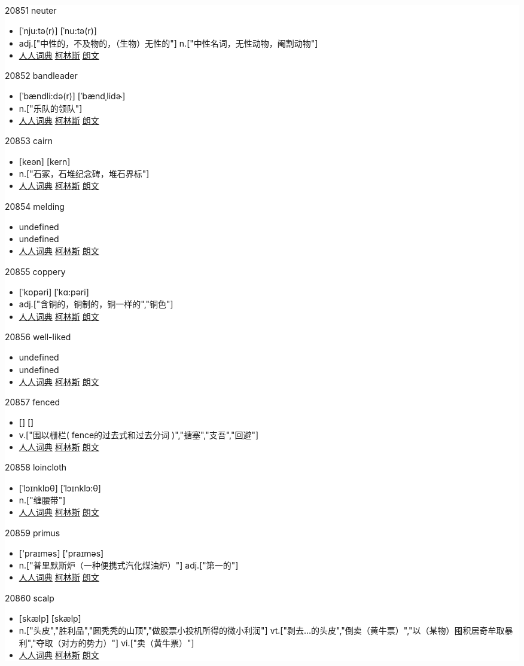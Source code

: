 20851 neuter 
- [ˈnju:tə(r)]  [ˈnu:tə(r)] 
- adj.["中性的，不及物的，（生物）无性的"]  n.["中性名词，无性动物，阉割动物"]   
- [人人词典](https://www.91dict.com/words?w=neuter) [柯林斯](https://www.collinsdictionary.com/zh/dictionary/english/neuter) [朗文](https://www.ldoceonline.com/dictionary/neuter) 

20852 bandleader 
- [ˈbændli:də(r)]  [ˈbændˌlidɚ] 
- n.["乐队的领队"]   
- [人人词典](https://www.91dict.com/words?w=bandleader) [柯林斯](https://www.collinsdictionary.com/zh/dictionary/english/bandleader) [朗文](https://www.ldoceonline.com/dictionary/bandleader) 

20853 cairn 
- [keən]  [kern] 
- n.["石冢，石堆纪念碑，堆石界标"]   
- [人人词典](https://www.91dict.com/words?w=cairn) [柯林斯](https://www.collinsdictionary.com/zh/dictionary/english/cairn) [朗文](https://www.ldoceonline.com/dictionary/cairn) 

20854 melding 
- undefined 
- undefined 
- [人人词典](https://www.91dict.com/words?w=melding) [柯林斯](https://www.collinsdictionary.com/zh/dictionary/english/melding) [朗文](https://www.ldoceonline.com/dictionary/melding) 

20855 coppery 
- [ˈkɒpəri]  [ˈkɑ:pəri] 
- adj.["含铜的，铜制的，铜一样的","铜色"]   
- [人人词典](https://www.91dict.com/words?w=coppery) [柯林斯](https://www.collinsdictionary.com/zh/dictionary/english/coppery) [朗文](https://www.ldoceonline.com/dictionary/coppery) 

20856 well-liked 
- undefined 
- undefined 
- [人人词典](https://www.91dict.com/words?w=well-liked) [柯林斯](https://www.collinsdictionary.com/zh/dictionary/english/well-liked) [朗文](https://www.ldoceonline.com/dictionary/well-liked) 

20857 fenced 
- []  [] 
- v.["围以栅栏( fence的过去式和过去分词 )","搪塞","支吾","回避"]   
- [人人词典](https://www.91dict.com/words?w=fenced) [柯林斯](https://www.collinsdictionary.com/zh/dictionary/english/fenced) [朗文](https://www.ldoceonline.com/dictionary/fenced) 

20858 loincloth 
- [ˈlɔɪnklɒθ]  [ˈlɔɪnklɔ:θ] 
- n.["缠腰带"]   
- [人人词典](https://www.91dict.com/words?w=loincloth) [柯林斯](https://www.collinsdictionary.com/zh/dictionary/english/loincloth) [朗文](https://www.ldoceonline.com/dictionary/loincloth) 

20859 primus 
- ['praɪməs]  ['praɪməs] 
- n.["普里默斯炉（一种便携式汽化煤油炉）"]  adj.["第一的"]   
- [人人词典](https://www.91dict.com/words?w=primus) [柯林斯](https://www.collinsdictionary.com/zh/dictionary/english/primus) [朗文](https://www.ldoceonline.com/dictionary/primus) 

20860 scalp 
- [skælp]  [skælp] 
- n.["头皮","胜利品","圆秃秃的山顶","做股票小投机所得的微小利润"]  vt.["剥去…的头皮","倒卖（黄牛票）","以（某物）囤积居奇牟取暴利","夺取（对方的势力）"]  vi.["卖（黄牛票）"]   
- [人人词典](https://www.91dict.com/words?w=scalp) [柯林斯](https://www.collinsdictionary.com/zh/dictionary/english/scalp) [朗文](https://www.ldoceonline.com/dictionary/scalp) 
